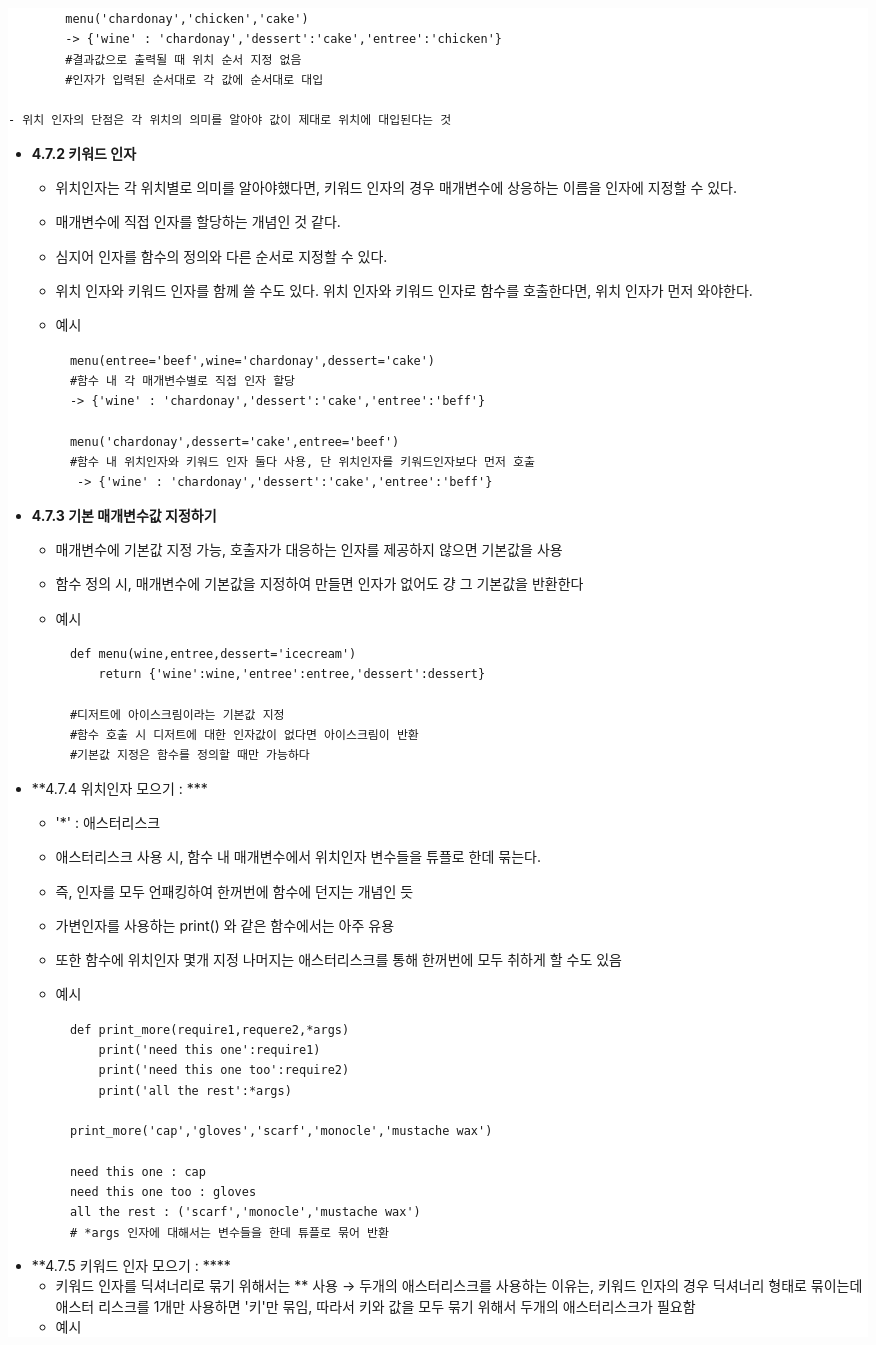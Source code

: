             menu('chardonay','chicken','cake')
            -> {'wine' : 'chardonay','dessert':'cake','entree':'chicken'} 
            #결과값으로 출력될 때 위치 순서 지정 없음 
            #인자가 입력된 순서대로 각 값에 순서대로 대입 

    - 위치 인자의 단점은 각 위치의 의미를 알아야 값이 제대로 위치에 대입된다는 것

- **4.7.2 키워드 인자**
    - 위치인자는 각 위치별로 의미를 알아야했다면, 키워드 인자의 경우 매개변수에 상응하는 이름을 인자에 지정할 수 있다.
    - 매개변수에 직접 인자를 할당하는 개념인 것 같다.
    - 심지어 인자를 함수의 정의와 다른 순서로 지정할 수 있다.
    - 위치 인자와 키워드 인자를 함께 쓸 수도 있다. 위치 인자와 키워드 인자로 함수를 호출한다면, 위치 인자가 먼저 와야한다.
    - 예시

            menu(entree='beef',wine='chardonay',dessert='cake') 
            #함수 내 각 매개변수별로 직접 인자 할당
            -> {'wine' : 'chardonay','dessert':'cake','entree':'beff'}
            
            menu('chardonay',dessert='cake',entree='beef') 
            #함수 내 위치인자와 키워드 인자 둘다 사용, 단 위치인자를 키워드인자보다 먼저 호출  
             -> {'wine' : 'chardonay','dessert':'cake','entree':'beff'}

- **4.7.3 기본 매개변수값 지정하기**
    - 매개변수에 기본값 지정 가능, 호출자가 대응하는 인자를 제공하지 않으면 기본값을 사용
    - 함수 정의 시, 매개변수에 기본값을 지정하여 만들면 인자가 없어도 걍 그 기본값을 반환한다
    - 예시

            def menu(wine,entree,dessert='icecream')
                return {'wine':wine,'entree':entree,'dessert':dessert}
            
            #디저트에 아이스크림이라는 기본값 지정 
            #함수 호출 시 디저트에 대한 인자값이 없다면 아이스크림이 반환 
            #기본값 지정은 함수를 정의할 때만 가능하다 

- **4.7.4 위치인자 모으기 : ***
    - '*' : 애스터리스크
    - 애스터리스크 사용 시, 함수 내 매개변수에서 위치인자 변수들을 튜플로 한데 묶는다.
    - 즉, 인자를 모두 언패킹하여 한꺼번에 함수에 던지는 개념인 듯
    - 가변인자를 사용하는 print() 와 같은 함수에서는 아주 유용
    - 또한 함수에 위치인자 몇개 지정 나머지는 애스터리스크를 통해 한꺼번에 모두 취하게 할 수도 있음
    - 예시

            def print_more(require1,requere2,*args)
                print('need this one':require1)
                print('need this one too':require2)
                print('all the rest':*args) 
            
            print_more('cap','gloves','scarf','monocle','mustache wax') 
            
            need this one : cap 
            need this one too : gloves
            all the rest : ('scarf','monocle','mustache wax') 
            # *args 인자에 대해서는 변수들을 한데 튜플로 묶어 반환 

- **4.7.5 키워드 인자 모으기 : ****
    - 키워드 인자를 딕셔너리로 묶기 위해서는 ** 사용 → 두개의 애스터리스크를 사용하는 이유는, 키워드 인자의 경우 딕셔너리 형태로 묶이는데 애스터 리스크를 1개만 사용하면 '키'만 묶임, 따라서 키와 값을 모두 묶기 위해서 두개의 애스터리스크가 필요함
    - 예시
